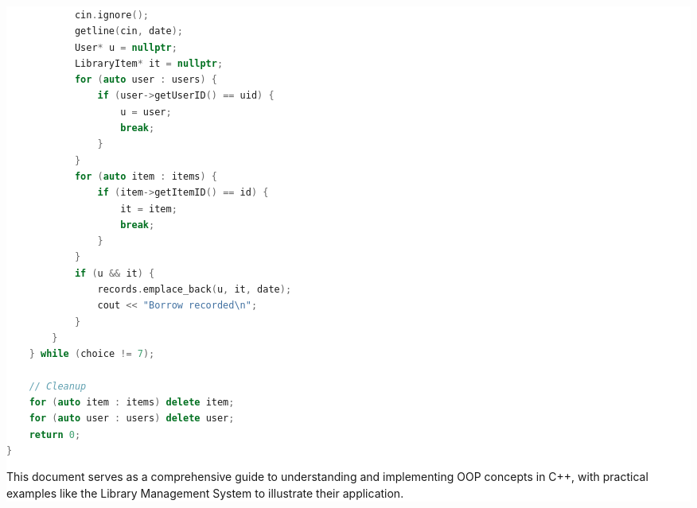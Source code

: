 ```cpp
            cin.ignore();
            getline(cin, date);
            User* u = nullptr;
            LibraryItem* it = nullptr;
            for (auto user : users) {
                if (user->getUserID() == uid) {
                    u = user;
                    break;
                }
            }
            for (auto item : items) {
                if (item->getItemID() == id) {
                    it = item;
                    break;
                }
            }
            if (u && it) {
                records.emplace_back(u, it, date);
                cout << "Borrow recorded\n";
            }
        }
    } while (choice != 7);

    // Cleanup
    for (auto item : items) delete item;
    for (auto user : users) delete user;
    return 0;
}
```

This document serves as a comprehensive guide to understanding and implementing OOP concepts in C++, with practical examples like the Library Management System to illustrate their application.